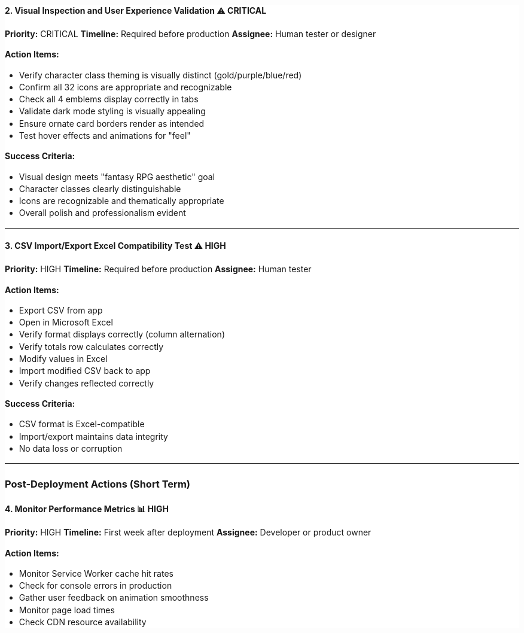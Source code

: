 
#### 2. Visual Inspection and User Experience Validation ⚠️ CRITICAL
**Priority:** CRITICAL
**Timeline:** Required before production
**Assignee:** Human tester or designer

**Action Items:**
- Verify character class theming is visually distinct (gold/purple/blue/red)
- Confirm all 32 icons are appropriate and recognizable
- Check all 4 emblems display correctly in tabs
- Validate dark mode styling is visually appealing
- Ensure ornate card borders render as intended
- Test hover effects and animations for "feel"

**Success Criteria:**
- Visual design meets "fantasy RPG aesthetic" goal
- Character classes clearly distinguishable
- Icons are recognizable and thematically appropriate
- Overall polish and professionalism evident

---

#### 3. CSV Import/Export Excel Compatibility Test ⚠️ HIGH
**Priority:** HIGH
**Timeline:** Required before production
**Assignee:** Human tester

**Action Items:**
- Export CSV from app
- Open in Microsoft Excel
- Verify format displays correctly (column alternation)
- Verify totals row calculates correctly
- Modify values in Excel
- Import modified CSV back to app
- Verify changes reflected correctly

**Success Criteria:**
- CSV format is Excel-compatible
- Import/export maintains data integrity
- No data loss or corruption

---

### Post-Deployment Actions (Short Term)

#### 4. Monitor Performance Metrics 📊 HIGH
**Priority:** HIGH
**Timeline:** First week after deployment
**Assignee:** Developer or product owner

**Action Items:**
- Monitor Service Worker cache hit rates
- Check for console errors in production
- Gather user feedback on animation smoothness
- Monitor page load times
- Check CDN resource availability
